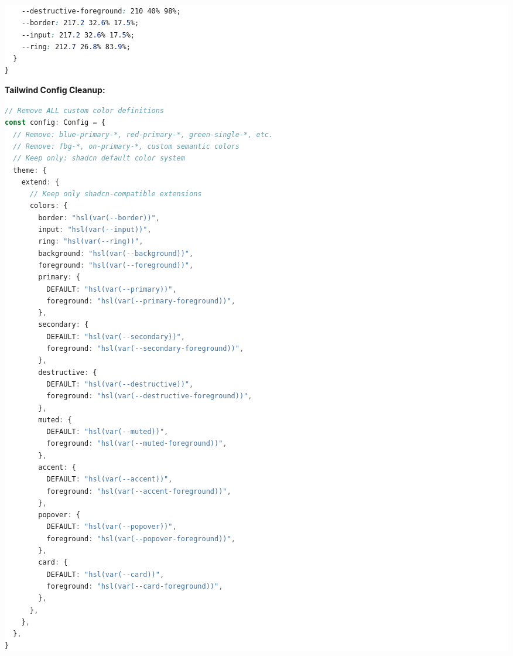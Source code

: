 ```css
    --destructive-foreground: 210 40% 98%;
    --border: 217.2 32.6% 17.5%;
    --input: 217.2 32.6% 17.5%;
    --ring: 212.7 26.8% 83.9%;
  }
}
```

**Tailwind Config Cleanup:**
```typescript
// Remove ALL custom color definitions
const config: Config = {
  // Remove: blue-primary-*, red-primary-*, green-single-*, etc.
  // Remove: fbg-*, on-primary-*, custom semantic colors
  // Keep only: shadcn default color system
  theme: {
    extend: {
      // Keep only shadcn-compatible extensions
      colors: {
        border: "hsl(var(--border))",
        input: "hsl(var(--input))",
        ring: "hsl(var(--ring))",
        background: "hsl(var(--background))",
        foreground: "hsl(var(--foreground))",
        primary: {
          DEFAULT: "hsl(var(--primary))",
          foreground: "hsl(var(--primary-foreground))",
        },
        secondary: {
          DEFAULT: "hsl(var(--secondary))",
          foreground: "hsl(var(--secondary-foreground))",
        },
        destructive: {
          DEFAULT: "hsl(var(--destructive))",
          foreground: "hsl(var(--destructive-foreground))",
        },
        muted: {
          DEFAULT: "hsl(var(--muted))",
          foreground: "hsl(var(--muted-foreground))",
        },
        accent: {
          DEFAULT: "hsl(var(--accent))",
          foreground: "hsl(var(--accent-foreground))",
        },
        popover: {
          DEFAULT: "hsl(var(--popover))",
          foreground: "hsl(var(--popover-foreground))",
        },
        card: {
          DEFAULT: "hsl(var(--card))",
          foreground: "hsl(var(--card-foreground))",
        },
      },
    },
  },
}
```
